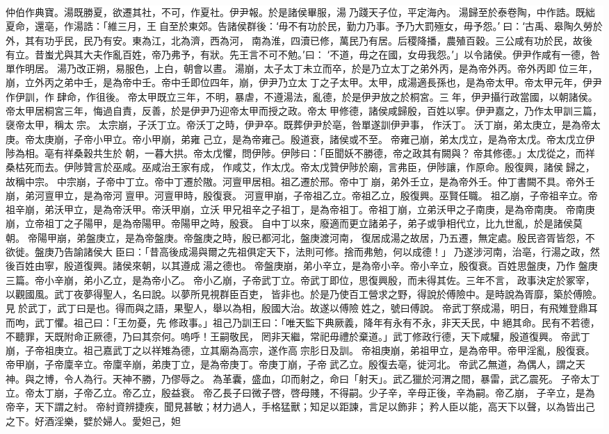 仲伯作典寶。湯既勝夏，欲遷其社，不可，作夏社。伊尹報。於是諸侯畢服，湯
乃踐天子位，平定海內。
湯歸至於泰卷陶，中作誥。既絀夏命，還亳，作湯誥：「維三月，王
自至於東郊。告諸侯群後：‘毋不有功於民，勤力乃事。予乃大罰殛女，毋予怨。’
曰：‘古禹、皋陶久勞於外，其有功乎民，民乃有安。東為江，北為濟，西為河，
南為淮，四瀆已修，萬民乃有居。后稷降播，農殖百穀。三公咸有功於民，故後
有立。昔蚩尤與其大夫作亂百姓，帝乃弗予，有狀。先王言不可不勉。’曰：
‘不道，毋之在國，女毋我怨。’」以令諸侯。伊尹作咸有一德，咎單作明居。
湯乃改正朔，易服色，上白，朝會以晝。
湯崩，太子太丁未立而卒，於是乃立太丁之弟外丙，是為帝外丙。帝外丙即
位三年，崩，立外丙之弟中壬，是為帝中壬。帝中壬即位四年，崩，伊尹乃立太
丁之子太甲。太甲，成湯適長孫也，是為帝太甲。帝太甲元年，伊尹作伊訓，作
肆命，作徂後。
帝太甲既立三年，不明，暴虐，不遵湯法，亂德，於是伊尹放之於桐宮。三
年，伊尹攝行政當國，以朝諸侯。
帝太甲居桐宮三年，悔過自責，反善，於是伊尹乃迎帝太甲而授之政。帝太
甲修德，諸侯咸歸殷，百姓以寧。伊尹嘉之，乃作太甲訓三篇，襃帝太甲，稱太
宗。
太宗崩，子沃丁立。帝沃丁之時，伊尹卒。既葬伊尹於亳，咎單遂訓伊尹事，
作沃丁。
沃丁崩，弟太庚立，是為帝太庚。帝太庚崩，子帝小甲立。帝小甲崩，弟雍
己立，是為帝雍己。殷道衰，諸侯或不至。
帝雍己崩，弟太戊立，是為帝太戊。帝太戊立伊陟為相。亳有祥桑穀共生於
朝，一暮大拱。帝太戊懼，問伊陟。伊陟曰：「臣聞妖不勝德，帝之政其有闕與？
帝其修德。」太戊從之，而祥桑枯死而去。伊陟贊言於巫咸。巫咸治王家有成，
作咸艾，作太戊。帝太戊贊伊陟於廟，言弗臣，伊陟讓，作原命。殷復興，諸侯
歸之，故稱中宗。
中宗崩，子帝中丁立。帝中丁遷於隞。河亶甲居相。祖乙遷於邢。帝中丁
崩，弟外壬立，是為帝外壬。仲丁書闕不具。帝外壬崩，弟河亶甲立，是為帝河
亶甲。河亶甲時，殷復衰。
河亶甲崩，子帝祖乙立。帝祖乙立，殷復興。巫賢任職。
祖乙崩，子帝祖辛立。帝祖辛崩，弟沃甲立，是為帝沃甲。帝沃甲崩，立沃
甲兄祖辛之子祖丁，是為帝祖丁。帝祖丁崩，立弟沃甲之子南庚，是為帝南庚。
帝南庚崩，立帝祖丁之子陽甲，是為帝陽甲。帝陽甲之時，殷衰。
自中丁以來，廢適而更立諸弟子，弟子或爭相代立，比九世亂，於是諸侯莫
朝。
帝陽甲崩，弟盤庚立，是為帝盤庚。帝盤庚之時，殷已都河北，盤庚渡河南，
復居成湯之故居，乃五遷，無定處。殷民咨胥皆怨，不欲徙。盤庚乃告諭諸侯大
臣曰：「昔高後成湯與爾之先祖俱定天下，法則可修。捨而弗勉，何以成德！」
乃遂涉河南，治亳，行湯之政，然後百姓由寧，殷道復興。諸侯來朝，以其遵成
湯之德也。
帝盤庚崩，弟小辛立，是為帝小辛。帝小辛立，殷復衰。百姓思盤庚，乃作
盤庚三篇。帝小辛崩，弟小乙立，是為帝小乙。
帝小乙崩，子帝武丁立。帝武丁即位，思復興殷，而未得其佐。三年不言，
政事決定於冢宰，以觀國風。武丁夜夢得聖人，名曰說。以夢所見視群臣百吏，
皆非也。於是乃使百工營求之野，得說於傅險中。是時說為胥靡，築於傅險。見
於武丁，武丁曰是也。得而與之語，果聖人，舉以為相，殷國大治。故遂以傅險
姓之，號曰傅說。
帝武丁祭成湯，明日，有飛雉登鼎耳而呴，武丁懼。祖己曰：「王勿憂，先
修政事。」祖己乃訓王曰：「唯天監下典厥義，降年有永有不永，非天夭民，中
絕其命。民有不若德，不聽罪，天既附命正厥德，乃曰其奈何。嗚呼！王嗣敬民，
罔非天繼，常祀毋禮於棄道。」武丁修政行德，天下咸驩，殷道復興。
帝武丁崩，子帝祖庚立。祖己嘉武丁之以祥雉為德，立其廟為高宗，遂作高
宗肜日及訓。
帝祖庚崩，弟祖甲立，是為帝甲。帝甲淫亂，殷復衰。
帝甲崩，子帝廩辛立。帝廩辛崩，弟庚丁立，是為帝庚丁。帝庚丁崩，子帝
武乙立。殷復去亳，徙河北。
帝武乙無道，為偶人，謂之天神。與之博，令人為行。天神不勝，乃僇辱之。
為革囊，盛血，卬而射之，命曰「射天」。武乙獵於河渭之間，暴雷，武乙震死。
子帝太丁立。帝太丁崩，子帝乙立。帝乙立，殷益衰。
帝乙長子曰微子啓，啓母賤，不得嗣。少子辛，辛母正後，辛為嗣。帝乙崩，
子辛立，是為帝辛，天下謂之紂。
帝紂資辨捷疾，聞見甚敏；材力過人，手格猛獸；知足以距諫，言足以飾非；
矜人臣以能，高天下以聲，以為皆出己之下。好酒淫樂，嬖於婦人。愛妲己，妲